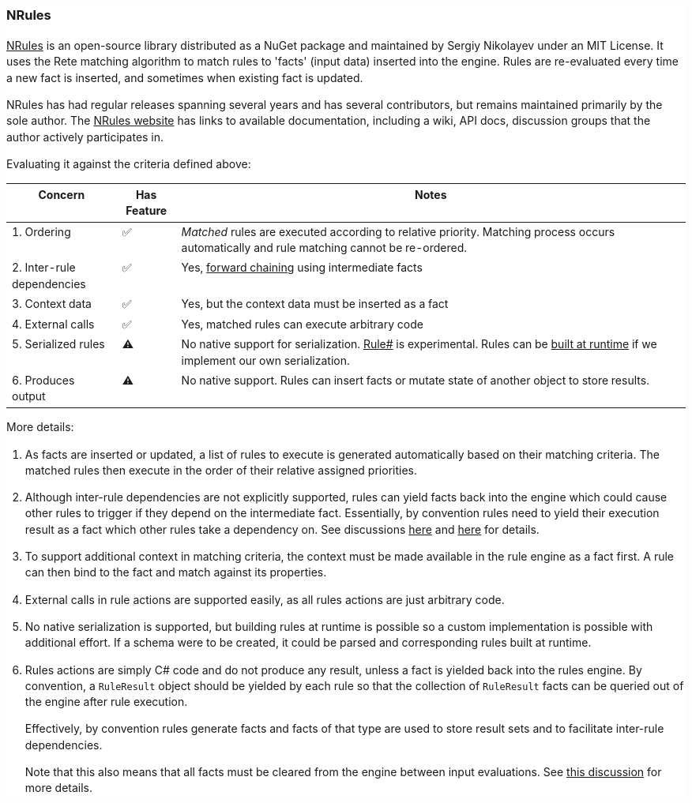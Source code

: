 ### NRules

[NRules](https://github.com/NRules/NRules) is an open-source library distributed as a NuGet package and maintained by Sergiy Nikolayev under an MIT License. It uses the Rete matching algorithm to match rules to 'facts' (input data) inserted into the engine. Rules are re-evaluated every time a new fact is inserted, and sometimes when existing fact is updated.

NRules has had regular releases spanning several years and has several contributors, but remains maintained primarily by the sole author. The [NRules website](http://nrules.net/) has links to available documentation, including a wiki, API docs, discussion groups that the author actively participates in.

Evaluating it against the criteria defined above:

| Concern | Has Feature | Notes |
|---|---|---|
| 1. Ordering | ✅ | *Matched* rules are executed according to relative priority. Matching process occurs automatically and rule matching cannot be re-ordered. |
| 2. Inter-rule dependencies | ✅ | Yes, [forward chaining](https://github.com/NRules/NRules/wiki/Forward-Chaining) using intermediate facts |
| 3. Context data | ✅ | Yes, but the context data must be inserted as a fact |
| 4. External calls | ✅ | Yes, matched rules can execute arbitrary code |
| 5. Serialized rules | ⚠️ | No native support for serialization. [Rule#](https://github.com/NRules/NRules.Language) is experimental. Rules can be [built at runtime](https://github.com/NRules/NRules/wiki/Rule-Builder) if we implement our own serialization. |
| 6. Produces output | ⚠️ | No native support. Rules can insert facts or mutate state of another object to store results. |

More details:

1. As facts are inserted or updated, a list of rules to execute is generated automatically based on their matching criteria. The matched rules then execute in the order of their relative assigned priorities.
2. Although inter-rule dependencies are not explicitly supported, rules can yield facts back into the engine which could cause other rules to trigger if they depend on the intermediate fact. Essentially, by convention rules need to yield their execution result as a fact which other rules take a dependency on. See discussions [here](https://stackoverflow.com/a/32598385/1389817) and [here](https://stackoverflow.com/q/49946688/1389817) for details.
3. To support additional context in matching criteria, the context must be made available in the rule engine as a fact first. A rule can then bind to the fact and match against its properties.
4. External calls in rule actions are supported easily, as all rules actions are just arbitrary code.
5. No native serialization is supported, but building rules at runtime is possible so a custom implementation is possible with additional effort. If a schema were to be created, it could be parsed and corresponding rules built at runtime.
6. Rules actions are simply C# code and do not produce any result, unless a fact is yielded back into the rules engine. By convention, a `RuleResult` object should be yielded by each rule so that the collection of `RuleResult` facts can be queried out of the engine after rule execution.

    Effectively, by convention rules generate facts and facts of that type are used to store result sets and to facilitate inter-rule dependencies.

    Note that this also means that all facts must be cleared from the engine between input evaluations. See [this discussion](https://gitter.im/NRules/NRules?at=5ae7cd0cdea1b95c10edae6a) for more details.
